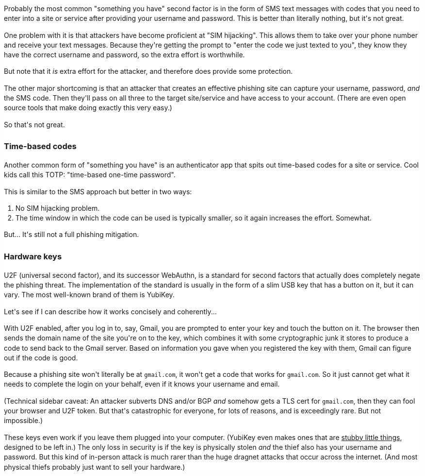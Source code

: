 Probably the most common "something you have" second factor is in the form of SMS text messages with codes that you need to enter into a site or service after providing your username and password. This is better than literally nothing, but it's not great.

One problem with it is that attackers have become proficient at "SIM hijacking". This allows them to take over your phone number and receive your text messages. Because they're getting the prompt to "enter the code we just texted to you", they know they have the correct username and password, so the extra effort is worthwhile.

But note that it _is_ extra effort for the attacker, and therefore does provide some protection.

The other major shortcoming is that an attacker that creates an effective phishing site can capture your username, password, _and_ the SMS code. Then they'll pass on all three to the target site/service and have access to your account. (There are even open source tools that make doing exactly this very easy.)

So that's not great.

### Time-based codes

Another common form of "something you have" is an authenticator app that spits out time-based codes for a site or service. Cool kids call this TOTP: "time-based one-time password".

This is similar to the SMS approach but better in two ways:

1. No SIM hijacking problem.
2. The time window in which the code can be used is typically smaller, so it again increases the effort. Somewhat.

But... It's still not a full phishing mitigation.

### Hardware keys

U2F (universal second factor), and its successor WebAuthn, is a standard for second factors that actually does completely negate the phishing threat. The implementation of the standard is usually in the form of a slim USB key that has a button on it, but it can vary. The most well-known brand of them is YubiKey.

Let's see if I can describe how it works concisely and coherently...

With U2F enabled, after you log in to, say, Gmail, you are prompted to enter your key and touch the button on it. The browser then sends the domain name of the site you're on to the key, which combines it with some cryptographic junk it stores to produce a code to send back to the Gmail server. Based on information you gave when you registered the key with them, Gmail can figure out if the code is good.

Because a phishing site won't literally be at `gmail.com`, it won't get a code that works for `gmail.com`. So it just cannot get what it needs to complete the login on your behalf, even if it knows your username and email.

(Technical sidebar caveat: An attacker subverts DNS and/or BGP _and_ somehow gets a TLS cert for `gmail.com`, then they can fool your browser and U2F token. But that's catastrophic for everyone, for lots of reasons, and is exceedingly rare. But not impossible.)

These keys even work if you leave them plugged into your computer. (YubiKey even makes ones that are [stubby little things](https://www.yubico.com/ca/product/yubikey-5c-nano/), designed to be left in.) The only loss in security is if the key is physically stolen _and_ the thief also has your username and password. But this kind of in-person attack is much rarer than the huge dragnet attacks that occur across the internet. (And most physical thiefs probably just want to sell your hardware.)
